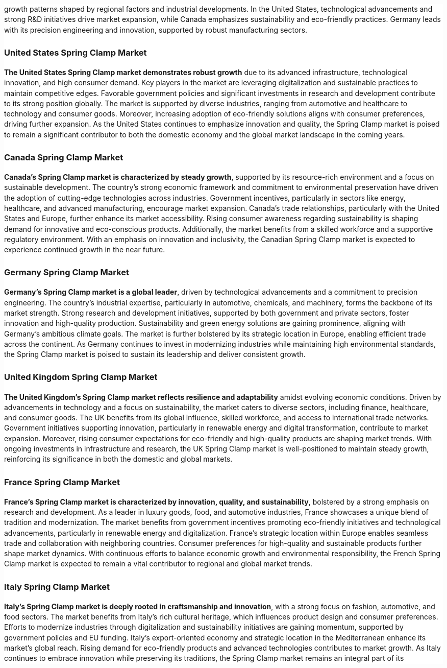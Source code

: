 growth patterns shaped by regional factors and industrial developments. In the United States, technological advancements and strong R&amp;D initiatives drive market expansion, while Canada emphasizes sustainability and eco-friendly practices. Germany leads with its precision engineering and innovation, supported by robust manufacturing sectors.</span></em></p></blockquote><h3><strong>United States Spring Clamp Market</strong></h3><p><strong>The United States Spring Clamp market demonstrates robust growth</strong> due to its advanced infrastructure, technological innovation, and high consumer demand. Key players in the market are leveraging digitalization and sustainable practices to maintain competitive edges. Favorable government policies and significant investments in research and development contribute to its strong position globally. The market is supported by diverse industries, ranging from automotive and healthcare to technology and consumer goods. Moreover, increasing adoption of eco-friendly solutions aligns with consumer preferences, driving further expansion. As the United States continues to emphasize innovation and quality, the Spring Clamp market is poised to remain a significant contributor to both the domestic economy and the global market landscape in the coming years.</p><h3><strong>Canada Spring Clamp Market</strong></h3><p><strong>Canada&rsquo;s Spring Clamp market is characterized by steady growth</strong>, supported by its resource-rich environment and a focus on sustainable development. The country&rsquo;s strong economic framework and commitment to environmental preservation have driven the adoption of cutting-edge technologies across industries. Government incentives, particularly in sectors like energy, healthcare, and advanced manufacturing, encourage market expansion. Canada&rsquo;s trade relationships, particularly with the United States and Europe, further enhance its market accessibility. Rising consumer awareness regarding sustainability is shaping demand for innovative and eco-conscious products. Additionally, the market benefits from a skilled workforce and a supportive regulatory environment. With an emphasis on innovation and inclusivity, the Canadian Spring Clamp market is expected to experience continued growth in the near future.</p><h3><strong>Germany Spring Clamp Market</strong></h3><p><strong>Germany&rsquo;s Spring Clamp market is a global leader</strong>, driven by technological advancements and a commitment to precision engineering. The country&rsquo;s industrial expertise, particularly in automotive, chemicals, and machinery, forms the backbone of its market strength. Strong research and development initiatives, supported by both government and private sectors, foster innovation and high-quality production. Sustainability and green energy solutions are gaining prominence, aligning with Germany&rsquo;s ambitious climate goals. The market is further bolstered by its strategic location in Europe, enabling efficient trade across the continent. As Germany continues to invest in modernizing industries while maintaining high environmental standards, the Spring Clamp market is poised to sustain its leadership and deliver consistent growth.</p><h3><strong>United Kingdom Spring Clamp Market</strong></h3><p><strong>The United Kingdom&rsquo;s Spring Clamp market reflects resilience and adaptability</strong> amidst evolving economic conditions. Driven by advancements in technology and a focus on sustainability, the market caters to diverse sectors, including finance, healthcare, and consumer goods. The UK benefits from its global influence, skilled workforce, and access to international trade networks. Government initiatives supporting innovation, particularly in renewable energy and digital transformation, contribute to market expansion. Moreover, rising consumer expectations for eco-friendly and high-quality products are shaping market trends. With ongoing investments in infrastructure and research, the UK Spring Clamp market is well-positioned to maintain steady growth, reinforcing its significance in both the domestic and global markets.</p><h3><strong>France Spring Clamp Market</strong></h3><p><strong>France&rsquo;s Spring Clamp market is characterized by innovation, quality, and sustainability</strong>, bolstered by a strong emphasis on research and development. As a leader in luxury goods, food, and automotive industries, France showcases a unique blend of tradition and modernization. The market benefits from government incentives promoting eco-friendly initiatives and technological advancements, particularly in renewable energy and digitalization. France&rsquo;s strategic location within Europe enables seamless trade and collaboration with neighboring countries. Consumer preferences for high-quality and sustainable products further shape market dynamics. With continuous efforts to balance economic growth and environmental responsibility, the French Spring Clamp market is expected to remain a vital contributor to regional and global market trends.</p><h3><strong>Italy Spring Clamp Market</strong></h3><p><strong>Italy&rsquo;s Spring Clamp market is deeply rooted in craftsmanship and innovation</strong>, with a strong focus on fashion, automotive, and food sectors. The market benefits from Italy&rsquo;s rich cultural heritage, which influences product design and consumer preferences. Efforts to modernize industries through digitalization and sustainability initiatives are gaining momentum, supported by government policies and EU funding. Italy&rsquo;s export-oriented economy and strategic location in the Mediterranean enhance its market&rsquo;s global reach. Rising demand for eco-friendly products and advanced technologies contributes to market growth. As Italy continues to embrace innovation while preserving its traditions, the Spring Clamp market remains an integral part of its